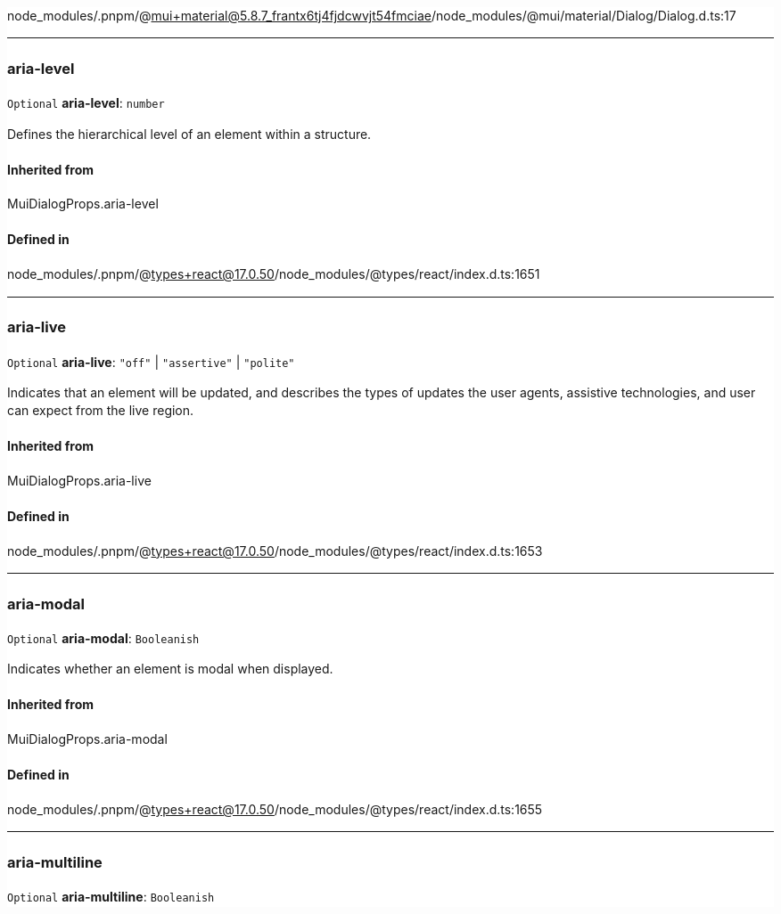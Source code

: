 node_modules/.pnpm/@mui+material@5.8.7_frantx6tj4fjdcwvjt54fmciae/node_modules/@mui/material/Dialog/Dialog.d.ts:17

___

### aria-level

 `Optional` **aria-level**: `number`

Defines the hierarchical level of an element within a structure.

#### Inherited from

MuiDialogProps.aria-level

#### Defined in

node_modules/.pnpm/@types+react@17.0.50/node_modules/@types/react/index.d.ts:1651

___

### aria-live

 `Optional` **aria-live**: ``"off"`` \| ``"assertive"`` \| ``"polite"``

Indicates that an element will be updated, and describes the types of updates the user agents, assistive technologies, and user can expect from the live region.

#### Inherited from

MuiDialogProps.aria-live

#### Defined in

node_modules/.pnpm/@types+react@17.0.50/node_modules/@types/react/index.d.ts:1653

___

### aria-modal

 `Optional` **aria-modal**: `Booleanish`

Indicates whether an element is modal when displayed.

#### Inherited from

MuiDialogProps.aria-modal

#### Defined in

node_modules/.pnpm/@types+react@17.0.50/node_modules/@types/react/index.d.ts:1655

___

### aria-multiline

 `Optional` **aria-multiline**: `Booleanish`
